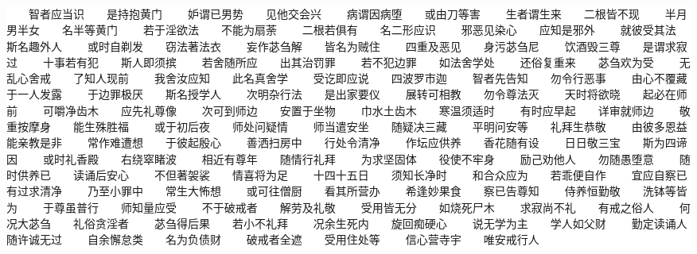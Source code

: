 　　智者应当识　　是持抱黄门
　　妒谓已男势　　见他交会兴
　　病谓因病堕　　或由刀等害
　　生者谓生来　　二根皆不现
　　半月男半女　　名半等黄门
　　若于淫欲法　　不能为扇荼
　　二根若俱有　　名二形应识
　　邪恶见染心　　应知是邪外
　　就彼受其法　　斯名趣外人
　　或时自剃发　　窃法著法衣
　　妄作苾刍解　　皆名为贼住
　　四重及恶见　　身污苾刍尼
　　饮酒毁三尊　　是谓求寂过
　　十事若有犯　　斯人即须摈
　　若舍随所应　　出其治罚罪
　　若不犯边罪　　如法舍学处
　　还俗复重来　　苾刍欢为受
　　无乱心舍戒　　了知人现前
　　我舍汝应知　　此名真舍学
　　受讫即应说　　四波罗市迦
　　智者先告知　　勿令行恶事
　　由心不覆藏　　于一人发露
　　于边罪极厌　　斯名授学人
　　次明杂行法　　是出家要仪
　　展转可相教　　勿令尊法灭
　　天时将欲晓　　起必在师前
　　可嚼净齿木　　应先礼尊像
　　次可到师边　　安置于坐物
　　巾水土齿木　　寒温须适时
　　有时应早起　　详审就师边
　　敬重按摩身　　能生殊胜福
　　或于初后夜　　师处问疑情
　　师当遣安坐　　随疑决三藏
　　平明问安等　　礼拜生恭敬
　　由彼多恩益　　能亲教是非
　　常作难遭想　　于彼起殷心
　　善洒扫房中　　行处令清净
　　作坛应供养　　香花随有设
　　日日敬三宝　　斯为四谛因
　　或时礼香殿　　右绕窣睹波
　　相近有尊年　　随情行礼拜
　　为求坚固体　　役使不牢身
　　励己劝他人　　勿随愚堕意
　　随时供养已　　读诵后安心
　　不但著袈裟　　情喜将为足
　　十四十五日　　须知长净时
　　和合众应为　　若乖便自作
　　宜应自察已　　有过求清净
　　乃至小罪中　　常生大怖想
　　或可往僧厨　　看其所营办
　　希逢妙果食　　察已告尊知
　　侍养恒勤敬　　洗钵等皆为
　　于尊虽普行　　师知量应受
　　不于破戒者　　解劳及礼敬
　　受用皆无分　　如烧死尸木
　　求寂尚不礼　　有戒之俗人
　　何况大苾刍　　礼俗贪淫者
　　苾刍得后果　　若小不礼拜
　　况余生死内　　旋回痴硬心
　　说无学为主　　学人如父财
　　勤定读诵人　　随许诚无过
　　自余懈怠类　　名为负债财
　　破戒者全遮　　受用住处等
　　信心营寺宇　　唯安戒行人